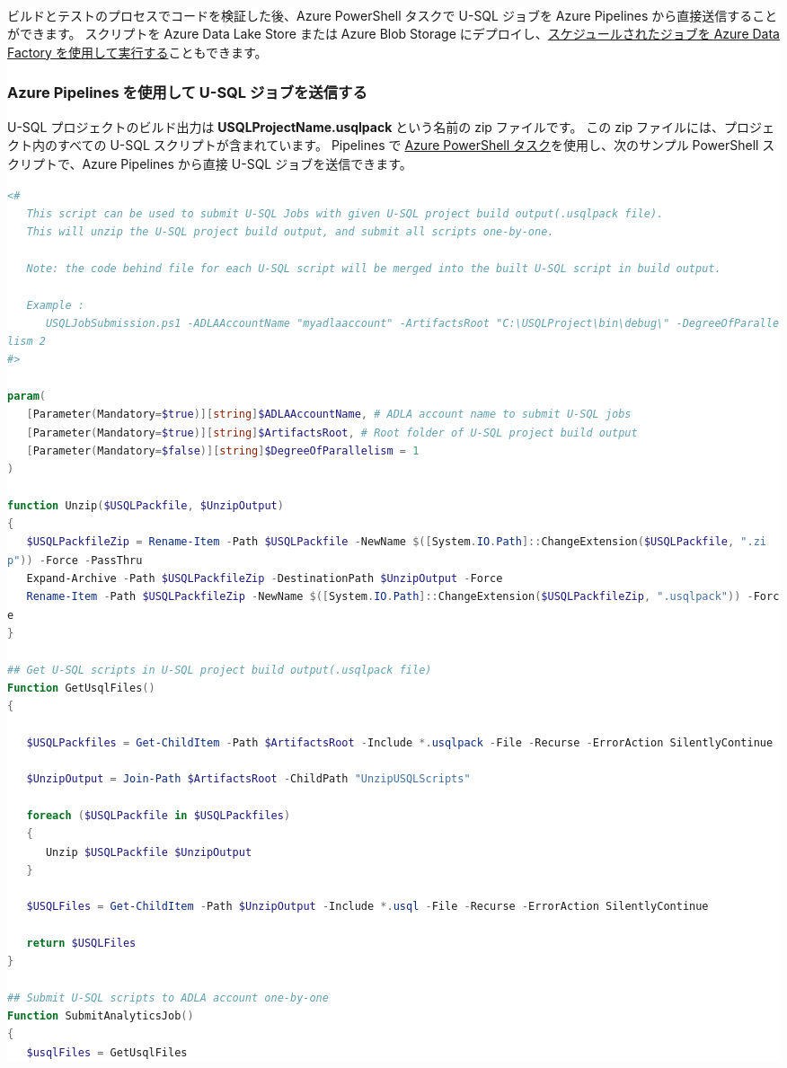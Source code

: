 ビルドとテストのプロセスでコードを検証した後、Azure PowerShell タスクで U-SQL ジョブを Azure Pipelines から直接送信することができます。 スクリプトを Azure Data Lake Store または Azure Blob Storage にデプロイし、[スケジュールされたジョブを Azure Data Factory を使用して実行する](../data-factory/transform-data-using-data-lake-analytics.md)こともできます。

### <a name="submit-u-sql-jobs-through-azure-pipelines"></a>Azure Pipelines を使用して U-SQL ジョブを送信する

U-SQL プロジェクトのビルド出力は **USQLProjectName.usqlpack** という名前の zip ファイルです。 この zip ファイルには、プロジェクト内のすべての U-SQL スクリプトが含まれています。 Pipelines で [Azure PowerShell タスク](/azure/devops/pipelines/tasks/deploy/azure-powershell)を使用し、次のサンプル PowerShell スクリプトで、Azure Pipelines から直接 U-SQL ジョブを送信できます。

```powershell
<#
   This script can be used to submit U-SQL Jobs with given U-SQL project build output(.usqlpack file).
   This will unzip the U-SQL project build output, and submit all scripts one-by-one.

   Note: the code behind file for each U-SQL script will be merged into the built U-SQL script in build output.

   Example :
      USQLJobSubmission.ps1 -ADLAAccountName "myadlaaccount" -ArtifactsRoot "C:\USQLProject\bin\debug\" -DegreeOfParallelism 2
#>

param(
   [Parameter(Mandatory=$true)][string]$ADLAAccountName, # ADLA account name to submit U-SQL jobs
   [Parameter(Mandatory=$true)][string]$ArtifactsRoot, # Root folder of U-SQL project build output
   [Parameter(Mandatory=$false)][string]$DegreeOfParallelism = 1
)

function Unzip($USQLPackfile, $UnzipOutput)
{
   $USQLPackfileZip = Rename-Item -Path $USQLPackfile -NewName $([System.IO.Path]::ChangeExtension($USQLPackfile, ".zip")) -Force -PassThru
   Expand-Archive -Path $USQLPackfileZip -DestinationPath $UnzipOutput -Force
   Rename-Item -Path $USQLPackfileZip -NewName $([System.IO.Path]::ChangeExtension($USQLPackfileZip, ".usqlpack")) -Force
}

## Get U-SQL scripts in U-SQL project build output(.usqlpack file)
Function GetUsqlFiles()
{

   $USQLPackfiles = Get-ChildItem -Path $ArtifactsRoot -Include *.usqlpack -File -Recurse -ErrorAction SilentlyContinue

   $UnzipOutput = Join-Path $ArtifactsRoot -ChildPath "UnzipUSQLScripts"

   foreach ($USQLPackfile in $USQLPackfiles)
   {
      Unzip $USQLPackfile $UnzipOutput
   }

   $USQLFiles = Get-ChildItem -Path $UnzipOutput -Include *.usql -File -Recurse -ErrorAction SilentlyContinue

   return $USQLFiles
}

## Submit U-SQL scripts to ADLA account one-by-one
Function SubmitAnalyticsJob()
{
   $usqlFiles = GetUsqlFiles
```